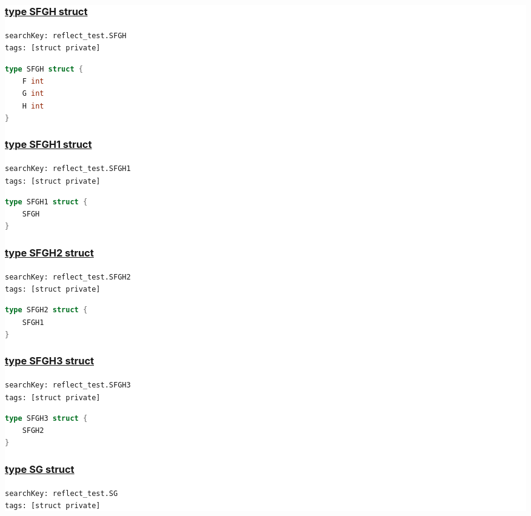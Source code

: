 ### <a id="SFGH" href="#SFGH">type SFGH struct</a>

```
searchKey: reflect_test.SFGH
tags: [struct private]
```

```Go
type SFGH struct {
	F int
	G int
	H int
}
```

### <a id="SFGH1" href="#SFGH1">type SFGH1 struct</a>

```
searchKey: reflect_test.SFGH1
tags: [struct private]
```

```Go
type SFGH1 struct {
	SFGH
}
```

### <a id="SFGH2" href="#SFGH2">type SFGH2 struct</a>

```
searchKey: reflect_test.SFGH2
tags: [struct private]
```

```Go
type SFGH2 struct {
	SFGH1
}
```

### <a id="SFGH3" href="#SFGH3">type SFGH3 struct</a>

```
searchKey: reflect_test.SFGH3
tags: [struct private]
```

```Go
type SFGH3 struct {
	SFGH2
}
```

### <a id="SG" href="#SG">type SG struct</a>

```
searchKey: reflect_test.SG
tags: [struct private]
```
